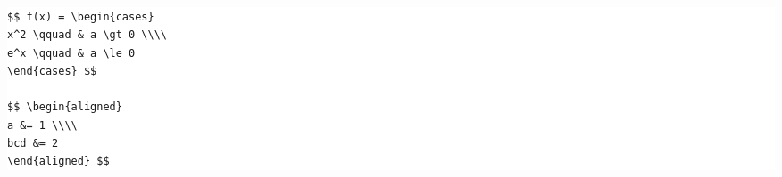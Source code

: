     $$ f(x) = \begin{cases}
    x^2 \qquad & a \gt 0 \\\\
    e^x \qquad & a \le 0
    \end{cases} $$

    $$ \begin{aligned}
    a &= 1 \\\\
    bcd &= 2
    \end{aligned} $$
